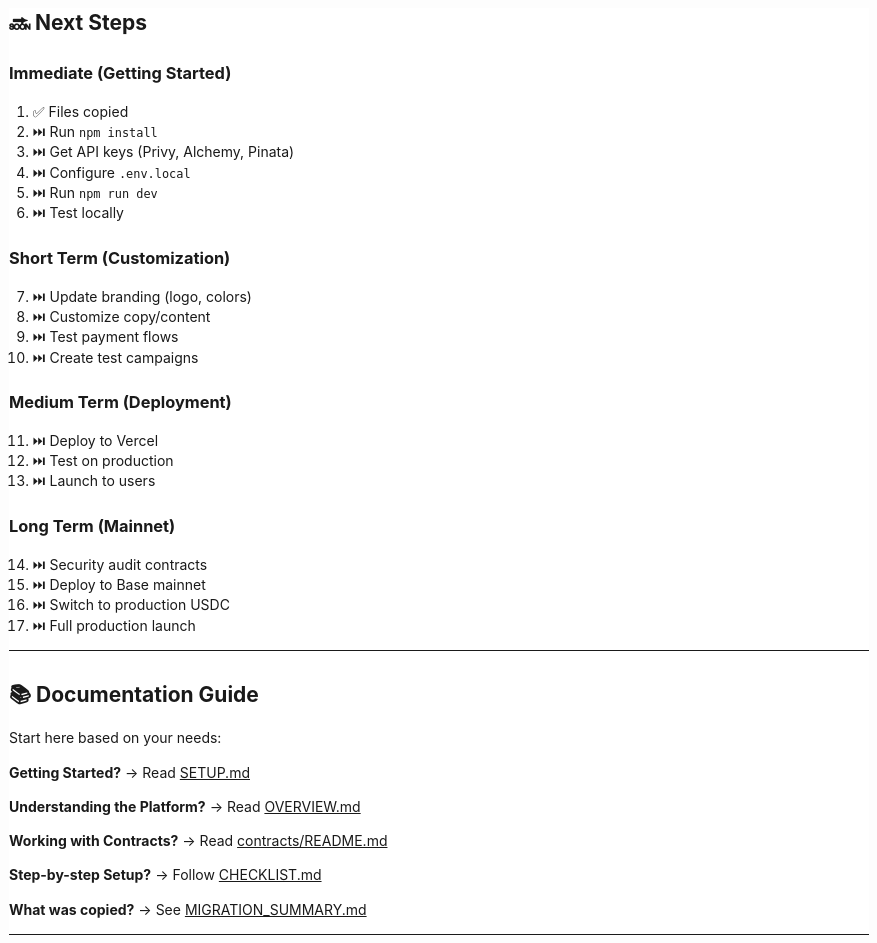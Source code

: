 
## 🔜 Next Steps

### Immediate (Getting Started)

1. ✅ Files copied
2. ⏭️ Run `npm install`
3. ⏭️ Get API keys (Privy, Alchemy, Pinata)
4. ⏭️ Configure `.env.local`
5. ⏭️ Run `npm run dev`
6. ⏭️ Test locally

### Short Term (Customization)

7. ⏭️ Update branding (logo, colors)
8. ⏭️ Customize copy/content
9. ⏭️ Test payment flows
10. ⏭️ Create test campaigns

### Medium Term (Deployment)

11. ⏭️ Deploy to Vercel
12. ⏭️ Test on production
13. ⏭️ Launch to users

### Long Term (Mainnet)

14. ⏭️ Security audit contracts
15. ⏭️ Deploy to Base mainnet
16. ⏭️ Switch to production USDC
17. ⏭️ Full production launch

---

## 📚 Documentation Guide

Start here based on your needs:

**Getting Started?**
→ Read [SETUP.md](./SETUP.md)

**Understanding the Platform?**
→ Read [OVERVIEW.md](./OVERVIEW.md)

**Working with Contracts?**
→ Read [contracts/README.md](./contracts/README.md)

**Step-by-step Setup?**
→ Follow [CHECKLIST.md](./CHECKLIST.md)

**What was copied?**
→ See [MIGRATION_SUMMARY.md](./MIGRATION_SUMMARY.md)

---
